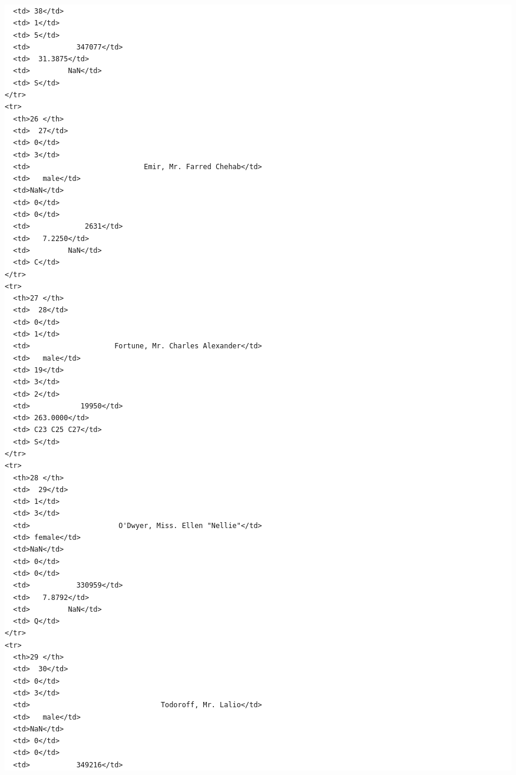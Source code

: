       <td> 38</td>
      <td> 1</td>
      <td> 5</td>
      <td>           347077</td>
      <td>  31.3875</td>
      <td>         NaN</td>
      <td> S</td>
    </tr>
    <tr>
      <th>26 </th>
      <td>  27</td>
      <td> 0</td>
      <td> 3</td>
      <td>                           Emir, Mr. Farred Chehab</td>
      <td>   male</td>
      <td>NaN</td>
      <td> 0</td>
      <td> 0</td>
      <td>             2631</td>
      <td>   7.2250</td>
      <td>         NaN</td>
      <td> C</td>
    </tr>
    <tr>
      <th>27 </th>
      <td>  28</td>
      <td> 0</td>
      <td> 1</td>
      <td>                    Fortune, Mr. Charles Alexander</td>
      <td>   male</td>
      <td> 19</td>
      <td> 3</td>
      <td> 2</td>
      <td>            19950</td>
      <td> 263.0000</td>
      <td> C23 C25 C27</td>
      <td> S</td>
    </tr>
    <tr>
      <th>28 </th>
      <td>  29</td>
      <td> 1</td>
      <td> 3</td>
      <td>                     O'Dwyer, Miss. Ellen "Nellie"</td>
      <td> female</td>
      <td>NaN</td>
      <td> 0</td>
      <td> 0</td>
      <td>           330959</td>
      <td>   7.8792</td>
      <td>         NaN</td>
      <td> Q</td>
    </tr>
    <tr>
      <th>29 </th>
      <td>  30</td>
      <td> 0</td>
      <td> 3</td>
      <td>                               Todoroff, Mr. Lalio</td>
      <td>   male</td>
      <td>NaN</td>
      <td> 0</td>
      <td> 0</td>
      <td>           349216</td>